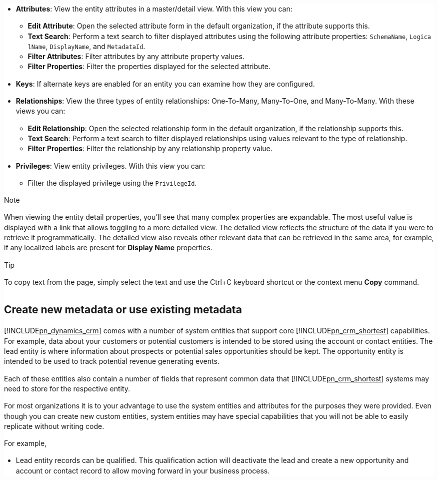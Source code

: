 - **Attributes**: View the entity attributes in a master/detail view. With this view you can:

    - **Edit Attribute**: Open the selected attribute form in the default organization, if the attribute supports this.
    - **Text Search**: Perform a text search to filter displayed attributes using the following attribute properties: `SchemaName`, `LogicalName`, `DisplayName`, and `MetadataId`.
    - **Filter Attributes**: Filter attributes by any attribute property values.
    - **Filter Properties**: Filter the properties displayed for the selected attribute.

- **Keys**: If alternate keys are enabled for an entity you can examine how they are configured.

- **Relationships**: View the three types of entity relationships: One-To-Many, Many-To-One, and Many-To-Many. With these views you can:  
    - **Edit Relationship**: Open the selected relationship form in the default organization, if the relationship supports this.  
    - **Text Search**: Perform a text search to filter displayed relationships using values relevant to the type of relationship.  
    - **Filter Properties**: Filter the relationship by any relationship property value.

- **Privileges**: View entity privileges. With this view you can:  
    - Filter the displayed privilege using the `PrivilegeId`.

> [!NOTE]
> When viewing the entity detail properties, you’ll see that many complex properties are expandable. The most useful value is displayed with a link that allows toggling to a more detailed view. The detailed view reflects the structure of the data if you were to retrieve it programmatically. The detailed view also reveals other relevant data that can be retrieved in the same area, for example, if any localized labels are present for **Display Name** properties.

> [!TIP]
> To copy text from the page, simply select the text and use the Ctrl+C keyboard shortcut or the context menu **Copy** command. 

<a name="BKMK_CreateNewOrUseExistingMetadata"></a>

## Create new metadata or use existing metadata  
 [!INCLUDE[pn_dynamics_crm](../includes/pn-dynamics-crm.md)] comes with a number of system entities that support core [!INCLUDE[pn_crm_shortest](../includes/pn-crm-shortest.md)] capabilities. For example, data about your customers or potential customers is intended to be stored using the account or contact entities. The lead entity is where information about prospects or potential sales opportunities should be kept. The opportunity entity is intended to be used to track potential revenue generating events.  
  
 Each of these entities also contain a number of fields that represent common data that [!INCLUDE[pn_crm_shortest](../includes/pn-crm-shortest.md)] systems may need to store for the respective entity.  
  
 For most organizations it is to your advantage to use the system entities and attributes for the purposes they were provided. Even though you can create new custom entities, system entities may have special capabilities that you will not be able to easily replicate without writing code.  
  
 For example,  
  
-   Lead entity records can be qualified. This qualification action will deactivate the lead and create a new opportunity and account or contact record to allow moving forward in your business process.  
  